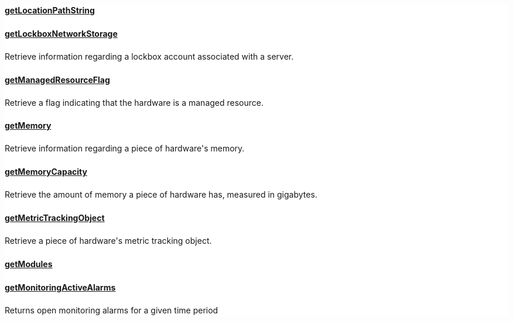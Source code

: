 <div class="method-row">

#### [getLocationPathString](/reference/services/SoftLayer_Hardware/getLocationPathString)

</div>

<div class="method-row">

#### [getLockboxNetworkStorage](/reference/services/SoftLayer_Hardware/getLockboxNetworkStorage)
Retrieve information regarding a lockbox account associated with a server.
</div>

<div class="method-row">

#### [getManagedResourceFlag](/reference/services/SoftLayer_Hardware/getManagedResourceFlag)
Retrieve a flag indicating that the hardware is a managed resource.
</div>

<div class="method-row">

#### [getMemory](/reference/services/SoftLayer_Hardware/getMemory)
Retrieve information regarding a piece of hardware's memory.
</div>

<div class="method-row">

#### [getMemoryCapacity](/reference/services/SoftLayer_Hardware/getMemoryCapacity)
Retrieve the amount of memory a piece of hardware has, measured in gigabytes.
</div>

<div class="method-row">

#### [getMetricTrackingObject](/reference/services/SoftLayer_Hardware/getMetricTrackingObject)
Retrieve a piece of hardware's metric tracking object.
</div>

<div class="method-row">

#### [getModules](/reference/services/SoftLayer_Hardware/getModules)

</div>

<div class="method-row">

#### [getMonitoringActiveAlarms](/reference/services/SoftLayer_Hardware/getMonitoringActiveAlarms)
Returns open monitoring alarms for a given time period
</div>
